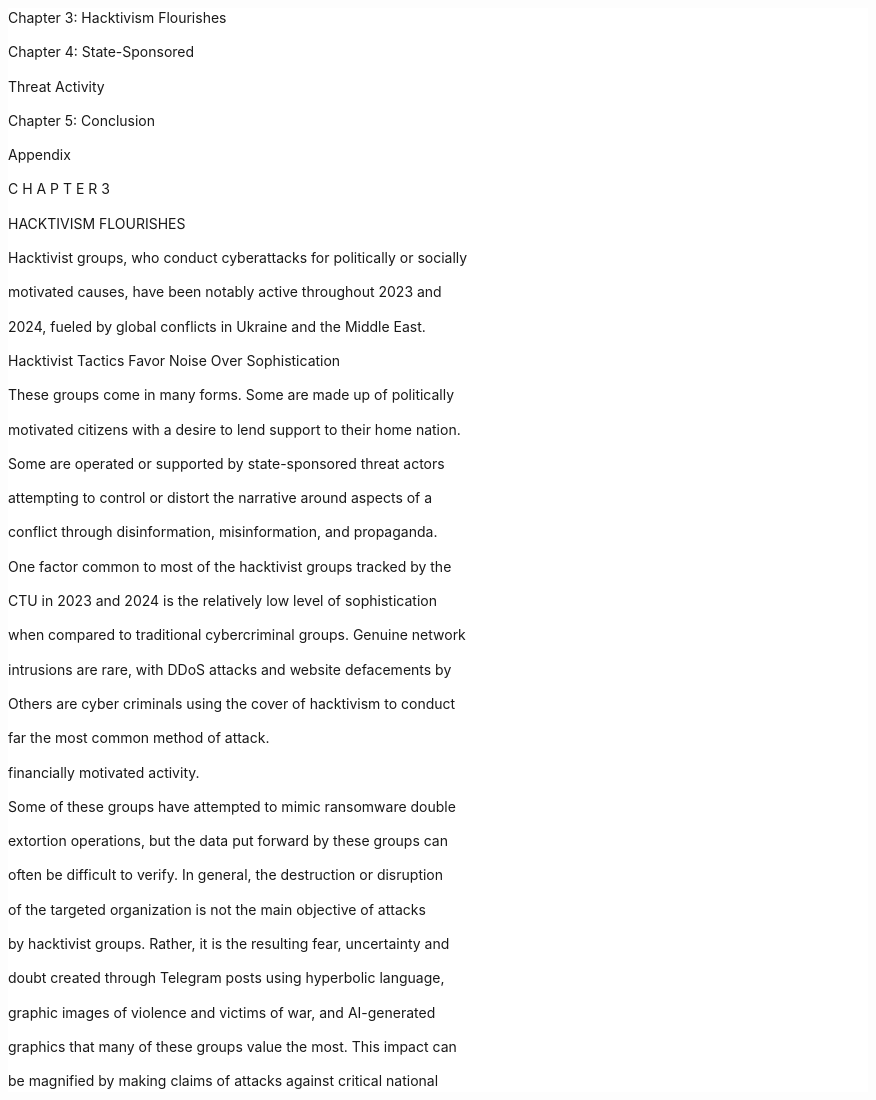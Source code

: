 Chapter 3: Hacktivism Flourishes

Chapter 4: State\-Sponsored 

Threat Activity

Chapter 5: Conclusion

Appendix

C H A P T E R 3

HACKTIVISM 
FLOURISHES

Hacktivist groups, who conduct cyberattacks for politically or socially 

motivated causes, have been notably active throughout 2023 and 

2024, fueled by global conflicts in Ukraine and the Middle East. 

Hacktivist Tactics Favor 
Noise Over Sophistication

These groups come in many forms. Some are made up of politically 

motivated citizens with a desire to lend support to their home nation. 

Some are operated or supported by state\-sponsored threat actors 

attempting to control or distort the narrative around aspects of a 

conflict through disinformation, misinformation, and propaganda. 

One factor common to most of the hacktivist groups tracked by the 

CTU in 2023 and 2024 is the relatively low level of sophistication 

when compared to traditional cybercriminal groups. Genuine network 

intrusions are rare, with DDoS attacks and website defacements by 

Others are cyber criminals using the cover of hacktivism to conduct 

far the most common method of attack. 

financially motivated activity.

Some of these groups have attempted to mimic ransomware double 

extortion operations, but the data put forward by these groups can 

often be difficult to verify. In general, the destruction or disruption 

of the targeted organization is not the main objective of attacks 

by hacktivist groups. Rather, it is the resulting fear, uncertainty and 

doubt created through Telegram posts using hyperbolic language, 

graphic images of violence and victims of war, and AI\-generated 

graphics that many of these groups value the most. This impact can 

be magnified by making claims of attacks against critical national 
